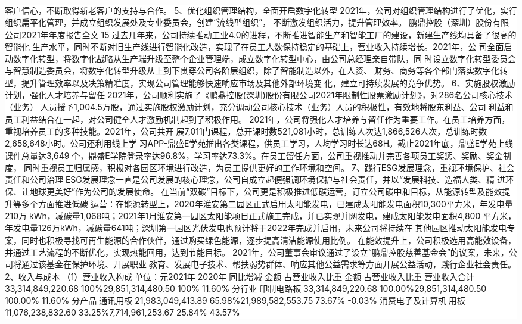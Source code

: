 客户信心，不断取得新老客户的支持与合作。
5、优化组织管理结构，全面开启数字化转型
2021年，公司对组织管理结构进行了优化，实行组织扁平化管理，并成立组织发展处及专业委员会，创建“流线型组织”，
不断激发组织活力，提升管理效率。
鹏鼎控股（深圳）股份有限公司2021年年度报告全文
15
过去几年来，公司持续推动工业4.0的进程，不断推进智能生产和智能工厂的建设，新建生产线均具备了很高的智能化
生产水平，同时不断对旧生产线进行智能化改造，实现了在员工人数保持稳定的基础上，营业收入持续增长。2021年，公
司全面启动数字化转型，将数字化战略从生产端升级至整个企业管理端，成立数字化转型中心，由公司总经理亲自带队，同
时设立数字化转型委员会与智慧制造委员会，将数字化转型升级从上到下贯穿公司各阶层组织，除了智能制造以外，在人资、
财务、商务等各个部门落实数字化转型，提升管理效率以及决策精准度，实现公司管理能够快速响应市场及其他外部环境变
化，建立可持续发展的竞争优势。
6、实施股权激励计划，强化人才培养与留任
2021年，公司顺利实施了《鹏鼎控股(深圳)股份有限公司2021年限制性股票激励计划》，对286名公司核心技术（业务）
人员授予1,004.5万股，通过实施股权激励计划，充分调动公司核心技术（业务）人员的积极性，有效地将股东利益、公司
利益和员工利益结合在一起，对公司健全人才激励机制起到了积极作用。
2021年，公司将强化人才培养与留任作为重要工作。在员工培养方面，重视培养员工的多种技能。2021年，公司共开
展7,011门课程，总开课时数521,081小时，总训练人次达1,866,526人次，总训练时数2,658,648小时。公司还利用线上学
习APP-鼎盛E学苑推出各类课程，供员工学习，人均学习时长达68H。截止2021年底，鼎盛E学苑上线课件总量达3,649
个，鼎盛E学院登录率达96.8%，学习率达73.3%。在员工留任方面，公司重视推动并完善各项员工奖惩、奖励、奖金制度，
同时重视员工归属感，积极对各园区环境进行改造，为员工提供更好的工作环境和空间。
7、践行ESG发展理念，重视环境保护、社会责任和公司治理
ESG发展理念一直是公司发展的核心理念，公司自成立起便强调环境保护与社会责任，并以“发展科技、造福人类、精
进环保、让地球更美好”作为公司的发展使命。
在当前“双碳”目标下，公司更是积极推进低碳运营，订立公司碳中和目标，从能源转型及能效提升等多个方面推进低碳
运营：在能源转型上，2020年淮安第二园区正式启用太阳能发电，已建成太阳能发电面积10,300平方米，年发电量210万
kWh，减碳量1,068吨；2021年1月淮安第一园区太阳能项目正式施工完成，并已实现并网发电，建成太阳能发电面积4,800
平方米，年发电量126万kWh，减碳量641吨；深圳第一园区光伏发电也预计将于2022年完成并启用，未来公司将持续在
其他园区推动太阳能发电专案，同时也积极寻找可再生能源的合作伙伴，通过购买绿色能源，逐步提高清洁能源使用比例。
在能效提升上，公司积极选用高能效设备，并通过工艺流程的不断优化，实现热能回用，达到节能目标。
2021年，公司董事会审议通过了设立“鹏鼎控股慈善基金会”的议案，未来，公司将通过该基金在保护环境、开展职业
教育、发展电子技术、帮扶弱势群体、响应其他公益需求等方面开展公益活动，践行企业社会责任。
2、收入与成本
（1）营业收入构成
单位：元2021年
2020年
同比增减
金额
占营业收入比重
金额
占营业收入比重
营业收入合计
33,314,849,220.68
100%29,851,314,480.50
100%
11.60%
分行业
印制电路板
33,314,849,220.68
100.00%29,851,314,480.50
100.00%
11.60%
分产品
通讯用板
21,983,049,413.89
65.98%21,989,582,553.75
73.67%
-0.03%
消费电子及计算机
用板
11,076,238,832.60
33.25%7,714,961,253.67
25.84%
43.57%